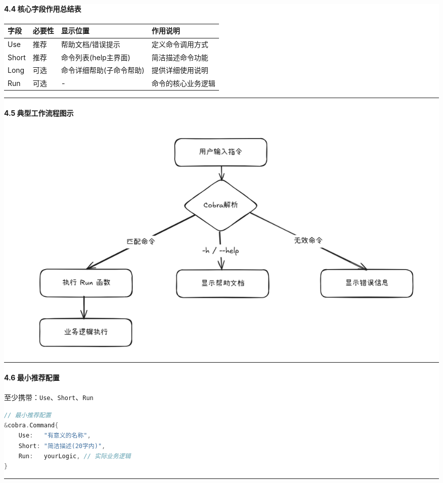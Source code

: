 
#### 4.4 核心字段作用总结表

|字段	|必要性	|显示位置	|作用说明|
|:------|:------|:------|:------|
|Use	|推荐	|帮助文档/错误提示	|定义命令调用方式|
|Short	|推荐	|命令列表(help主界面)	|简洁描述命令功能|
|Long	|可选	|命令详细帮助(子命令帮助)	|提供详细使用说明|
|Run	|可选	|-	|命令的核心业务逻辑|

---

#### 4.5 典型工作流程图示

![cobraflow](./image/cobraflow.png)

---

#### 4.6 最小推荐配置

至少携带：`Use`、`Short`、`Run`

```go
// 最小推荐配置
&cobra.Command{
    Use:   "有意义的名称",
    Short: "简洁描述(20字内)",
    Run:   yourLogic, // 实际业务逻辑
}
```

---